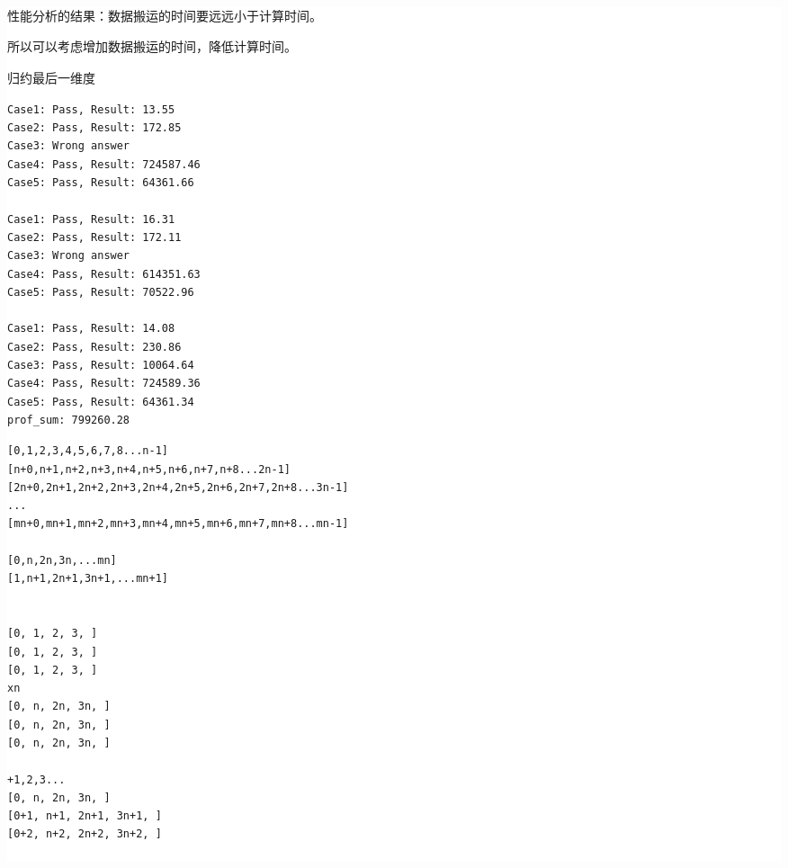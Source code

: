 性能分析的结果：数据搬运的时间要远远小于计算时间。

所以可以考虑增加数据搬运的时间，降低计算时间。

归约最后一维度

```
Case1: Pass, Result: 13.55
Case2: Pass, Result: 172.85
Case3: Wrong answer
Case4: Pass, Result: 724587.46
Case5: Pass, Result: 64361.66

Case1: Pass, Result: 16.31
Case2: Pass, Result: 172.11
Case3: Wrong answer
Case4: Pass, Result: 614351.63
Case5: Pass, Result: 70522.96

Case1: Pass, Result: 14.08
Case2: Pass, Result: 230.86
Case3: Pass, Result: 10064.64
Case4: Pass, Result: 724589.36
Case5: Pass, Result: 64361.34
prof_sum: 799260.28
```

```
[0,1,2,3,4,5,6,7,8...n-1]
[n+0,n+1,n+2,n+3,n+4,n+5,n+6,n+7,n+8...2n-1]
[2n+0,2n+1,2n+2,2n+3,2n+4,2n+5,2n+6,2n+7,2n+8...3n-1]
...
[mn+0,mn+1,mn+2,mn+3,mn+4,mn+5,mn+6,mn+7,mn+8...mn-1]

[0,n,2n,3n,...mn]
[1,n+1,2n+1,3n+1,...mn+1]


[0, 1, 2, 3, ]
[0, 1, 2, 3, ]
[0, 1, 2, 3, ]
xn
[0, n, 2n, 3n, ]
[0, n, 2n, 3n, ]
[0, n, 2n, 3n, ]

+1,2,3...
[0, n, 2n, 3n, ]
[0+1, n+1, 2n+1, 3n+1, ]
[0+2, n+2, 2n+2, 3n+2, ]


```
